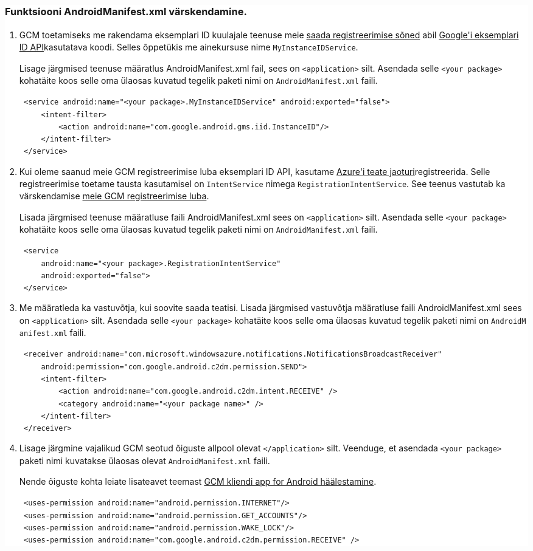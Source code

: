 ### <a name="updating-the-androidmanifestxml"></a>Funktsiooni AndroidManifest.xml värskendamine.


1. GCM toetamiseks me rakendama eksemplari ID kuulajale teenuse meie [saada registreerimise sõned](https://developers.google.com/cloud-messaging/android/client#sample-register) abil [Google'i eksemplari ID API](https://developers.google.com/instance-id/)kasutatava koodi. Selles õppetükis me ainekursuse nime `MyInstanceIDService`. 
 
    Lisage järgmised teenuse määratlus AndroidManifest.xml fail, sees on `<application>` silt. Asendada selle `<your package>` kohatäite koos selle oma ülaosas kuvatud tegelik paketi nimi on `AndroidManifest.xml` faili.

        <service android:name="<your package>.MyInstanceIDService" android:exported="false">
            <intent-filter>
                <action android:name="com.google.android.gms.iid.InstanceID"/>
            </intent-filter>
        </service>


2. Kui oleme saanud meie GCM registreerimise luba eksemplari ID API, kasutame [Azure'i teate jaoturi](notification-hubs-push-notification-registration-management.md)registreerida. Selle registreerimise toetame tausta kasutamisel on `IntentService` nimega `RegistrationIntentService`. See teenus vastutab ka värskendamise [meie GCM registreerimise luba](https://developers.google.com/instance-id/guides/android-implementation#refresh_tokens).
 
    Lisada järgmised teenuse määratluse faili AndroidManifest.xml sees on `<application>` silt. Asendada selle `<your package>` kohatäite koos selle oma ülaosas kuvatud tegelik paketi nimi on `AndroidManifest.xml` faili. 

        <service
            android:name="<your package>.RegistrationIntentService"
            android:exported="false">
        </service>



3. Me määratleda ka vastuvõtja, kui soovite saada teatisi. Lisada järgmised vastuvõtja määratluse faili AndroidManifest.xml sees on `<application>` silt. Asendada selle `<your package>` kohatäite koos selle oma ülaosas kuvatud tegelik paketi nimi on `AndroidManifest.xml` faili.

        <receiver android:name="com.microsoft.windowsazure.notifications.NotificationsBroadcastReceiver"
            android:permission="com.google.android.c2dm.permission.SEND">
            <intent-filter>
                <action android:name="com.google.android.c2dm.intent.RECEIVE" />
                <category android:name="<your package name>" />
            </intent-filter>
        </receiver>



4. Lisage järgmine vajalikud GCM seotud õiguste allpool olevat `</application>` silt. Veenduge, et asendada `<your package>` paketi nimi kuvatakse ülaosas olevat `AndroidManifest.xml` faili.

    Nende õiguste kohta leiate lisateavet teemast [GCM kliendi app for Android häälestamine](https://developers.google.com/cloud-messaging/android/client#manifest).

        <uses-permission android:name="android.permission.INTERNET"/>
        <uses-permission android:name="android.permission.GET_ACCOUNTS"/>
        <uses-permission android:name="android.permission.WAKE_LOCK"/>
        <uses-permission android:name="com.google.android.c2dm.permission.RECEIVE" />
